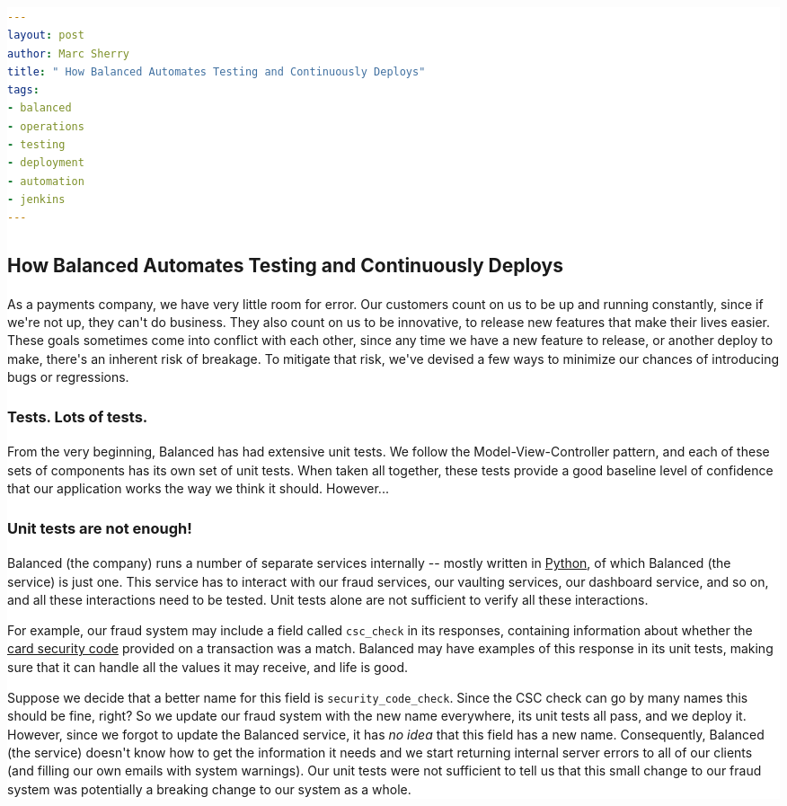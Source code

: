 ```yaml
---
layout: post
author: Marc Sherry
title: " How Balanced Automates Testing and Continuously Deploys"
tags:
- balanced
- operations
- testing
- deployment
- automation
- jenkins
---
```


## How Balanced Automates Testing and Continuously Deploys

As a payments company, we have very little room for error. Our customers count
on us to be up and running constantly, since if we're not up, they can't do
business. They also count on us to be innovative, to release new features that
make their lives easier. These goals sometimes come into conflict with each
other, since any time we have a new feature to release, or another deploy to
make, there's an inherent risk of breakage. To mitigate that risk, we've
devised a few ways to minimize our chances of introducing bugs or regressions.

### Tests. Lots of tests.

From the very beginning, Balanced has had extensive unit tests. We follow the
Model-View-Controller pattern, and each of these sets of components has its own
set of unit tests. When taken all together, these tests provide a good baseline
level of confidence that our application works the way we think it should.
However...

### Unit tests are not enough!

Balanced (the company) runs a number of separate services internally
-- mostly written in [Python](https://python.org), of which Balanced
(the service) is just one. This service has to interact with our fraud
services, our vaulting services, our dashboard service, and so on, and all
these interactions need to be tested. Unit tests alone are not
sufficient to verify all these interactions. 

For example, our fraud system may include a field called `csc_check` in its
responses, containing information about whether the [card security
code](http://en.wikipedia.org/wiki/Card_security_code) provided on a
transaction was a match. Balanced may have examples of this response in its
unit tests, making sure that it can handle all the values it may receive, and
life is good.

Suppose we decide that a better name for this field is
`security_code_check`. Since the CSC check can go by many names this should be
fine, right? So we update our fraud system with the new name everywhere, its
unit tests all pass, and we deploy it. However, since we forgot to update the
Balanced service, it has *no idea* that this field has a new
name. Consequently, Balanced (the service) doesn't know how to get the
information it needs and we start returning internal server errors to all of
our clients (and filling our own emails with system warnings). Our unit tests
were not sufficient to tell us that this small change to our fraud system was
potentially a breaking change to our system as a whole.
